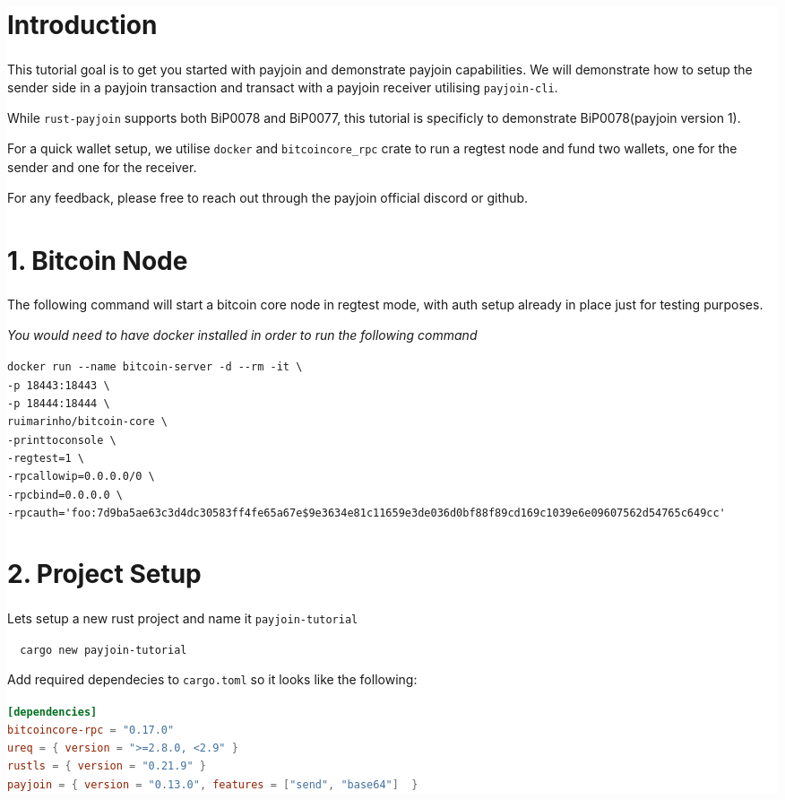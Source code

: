 # Introduction

This tutorial goal is to get you started with payjoin and demonstrate
payjoin capabilities. We will demonstrate how to setup the sender side
in a payjoin transaction and transact with a payjoin receiver
utilising `payjoin-cli`.

While `rust-payjoin` supports both BiP0078 and BiP0077, this tutorial
is specificly to demonstrate BiP0078(payjoin version 1).

For a quick wallet setup, we utilise `docker` and `bitcoincore_rpc`
crate to run a regtest node and fund two wallets, one for the sender
and one for the receiver.

For any feedback, please free to reach out through the payjoin
official discord or github.

# 1. Bitcoin Node
 The following command will start a bitcoin core node in regtest mode,
 with auth setup already in place just for testing purposes.

 *You would need to have docker installed in order to run the
 following command*


 ```
 docker run --name bitcoin-server -d --rm -it \
 -p 18443:18443 \
 -p 18444:18444 \
 ruimarinho/bitcoin-core \
 -printtoconsole \
 -regtest=1 \
 -rpcallowip=0.0.0.0/0 \
 -rpcbind=0.0.0.0 \
 -rpcauth='foo:7d9ba5ae63c3d4dc30583ff4fe65a67e$9e3634e81c11659e3de036d0bf88f89cd169c1039e6e09607562d54765c649cc'
 ```


# 2. Project Setup

  Lets setup a new rust project and name it `payjoin-tutorial`
  ```shell
	cargo new payjoin-tutorial
  ```
  
  Add required dependecies to `cargo.toml` so it looks like the
  following:

  ```toml
  [dependencies]
  bitcoincore-rpc = "0.17.0" 
  ureq = { version = ">=2.8.0, <2.9" }
  rustls = { version = "0.21.9" }
  payjoin = { version = "0.13.0", features = ["send", "base64"]  }
  ```
